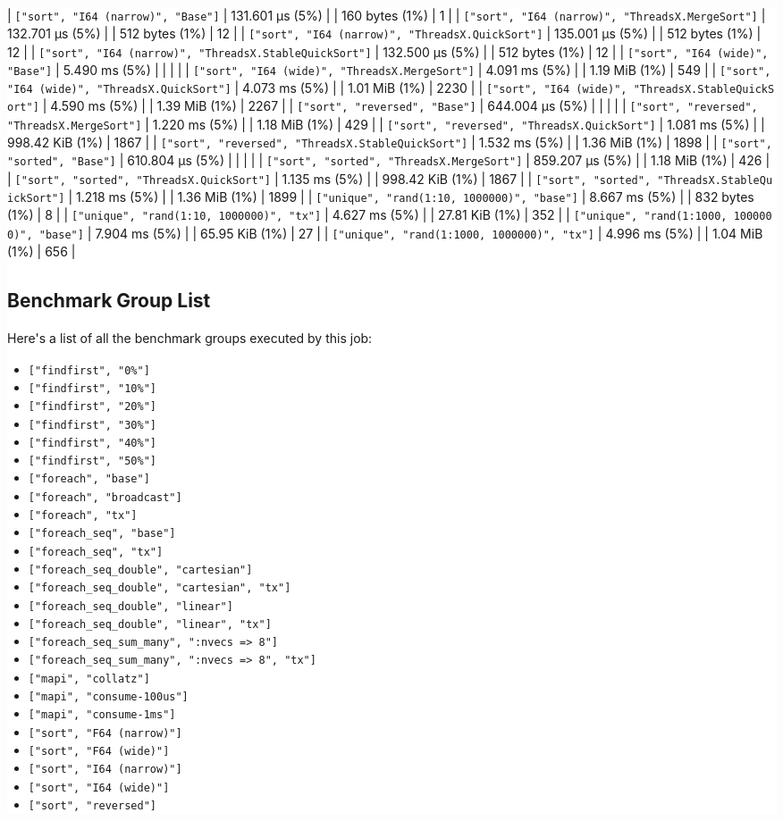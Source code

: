| `["sort", "I64 (narrow)", "Base"]`                                 | 131.601 μs (5%) |           |  160 bytes (1%) |           1 |
| `["sort", "I64 (narrow)", "ThreadsX.MergeSort"]`                   | 132.701 μs (5%) |           |  512 bytes (1%) |          12 |
| `["sort", "I64 (narrow)", "ThreadsX.QuickSort"]`                   | 135.001 μs (5%) |           |  512 bytes (1%) |          12 |
| `["sort", "I64 (narrow)", "ThreadsX.StableQuickSort"]`             | 132.500 μs (5%) |           |  512 bytes (1%) |          12 |
| `["sort", "I64 (wide)", "Base"]`                                   |   5.490 ms (5%) |           |                 |             |
| `["sort", "I64 (wide)", "ThreadsX.MergeSort"]`                     |   4.091 ms (5%) |           |   1.19 MiB (1%) |         549 |
| `["sort", "I64 (wide)", "ThreadsX.QuickSort"]`                     |   4.073 ms (5%) |           |   1.01 MiB (1%) |        2230 |
| `["sort", "I64 (wide)", "ThreadsX.StableQuickSort"]`               |   4.590 ms (5%) |           |   1.39 MiB (1%) |        2267 |
| `["sort", "reversed", "Base"]`                                     | 644.004 μs (5%) |           |                 |             |
| `["sort", "reversed", "ThreadsX.MergeSort"]`                       |   1.220 ms (5%) |           |   1.18 MiB (1%) |         429 |
| `["sort", "reversed", "ThreadsX.QuickSort"]`                       |   1.081 ms (5%) |           | 998.42 KiB (1%) |        1867 |
| `["sort", "reversed", "ThreadsX.StableQuickSort"]`                 |   1.532 ms (5%) |           |   1.36 MiB (1%) |        1898 |
| `["sort", "sorted", "Base"]`                                       | 610.804 μs (5%) |           |                 |             |
| `["sort", "sorted", "ThreadsX.MergeSort"]`                         | 859.207 μs (5%) |           |   1.18 MiB (1%) |         426 |
| `["sort", "sorted", "ThreadsX.QuickSort"]`                         |   1.135 ms (5%) |           | 998.42 KiB (1%) |        1867 |
| `["sort", "sorted", "ThreadsX.StableQuickSort"]`                   |   1.218 ms (5%) |           |   1.36 MiB (1%) |        1899 |
| `["unique", "rand(1:10, 1000000)", "base"]`                        |   8.667 ms (5%) |           |  832 bytes (1%) |           8 |
| `["unique", "rand(1:10, 1000000)", "tx"]`                          |   4.627 ms (5%) |           |  27.81 KiB (1%) |         352 |
| `["unique", "rand(1:1000, 1000000)", "base"]`                      |   7.904 ms (5%) |           |  65.95 KiB (1%) |          27 |
| `["unique", "rand(1:1000, 1000000)", "tx"]`                        |   4.996 ms (5%) |           |   1.04 MiB (1%) |         656 |

## Benchmark Group List
Here's a list of all the benchmark groups executed by this job:

- `["findfirst", "0%"]`
- `["findfirst", "10%"]`
- `["findfirst", "20%"]`
- `["findfirst", "30%"]`
- `["findfirst", "40%"]`
- `["findfirst", "50%"]`
- `["foreach", "base"]`
- `["foreach", "broadcast"]`
- `["foreach", "tx"]`
- `["foreach_seq", "base"]`
- `["foreach_seq", "tx"]`
- `["foreach_seq_double", "cartesian"]`
- `["foreach_seq_double", "cartesian", "tx"]`
- `["foreach_seq_double", "linear"]`
- `["foreach_seq_double", "linear", "tx"]`
- `["foreach_seq_sum_many", ":nvecs => 8"]`
- `["foreach_seq_sum_many", ":nvecs => 8", "tx"]`
- `["mapi", "collatz"]`
- `["mapi", "consume-100us"]`
- `["mapi", "consume-1ms"]`
- `["sort", "F64 (narrow)"]`
- `["sort", "F64 (wide)"]`
- `["sort", "I64 (narrow)"]`
- `["sort", "I64 (wide)"]`
- `["sort", "reversed"]`